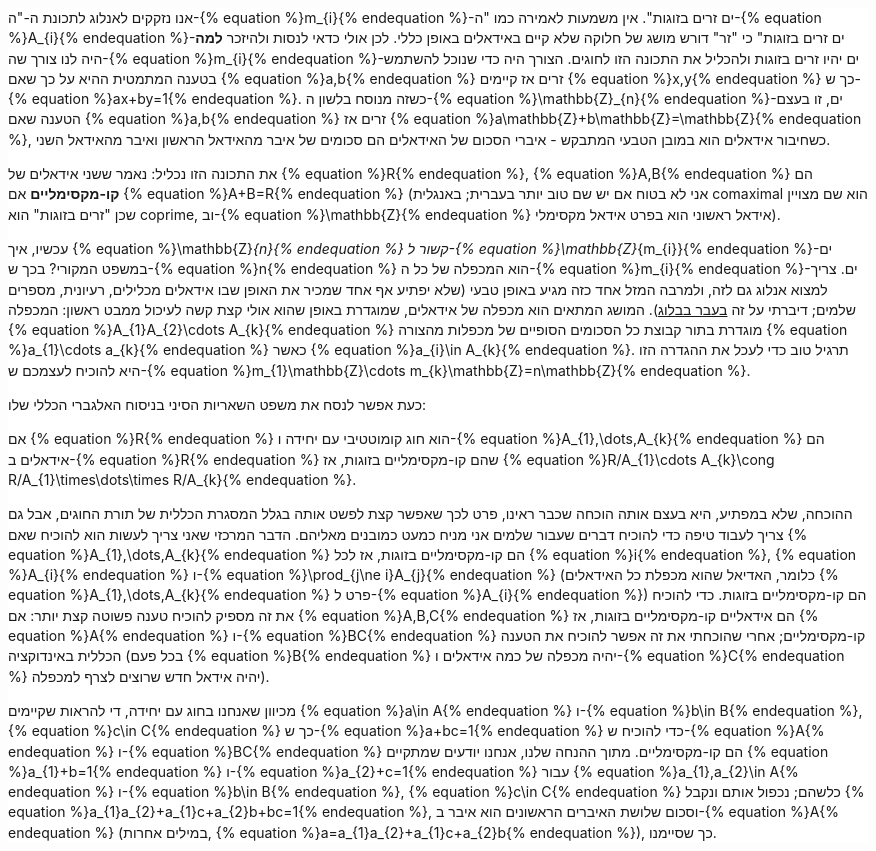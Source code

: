 אנו נזקקים לאנלוג לתכונת ה-"ה-{% equation %}m_{i}{% endequation %}-ים זרים בזוגות". אין משמעות לאמירה כמו "ה-{% equation %}A_{i}{% endequation %}-ים זרים בזוגות" כי "זר" דורש מושג של חלוקה שלא קיים באידאלים באופן כללי. לכן אולי כדאי לנסות ולהיזכר <strong>למה</strong> היה לנו צורך שה-{% equation %}m_{i}{% endequation %}-ים יהיו זרים בזוגות ולהכליל את התכונה הזו לחוגים. הצורך היה כדי שנוכל להשתמש בטענה המתמטית ההיא על כך שאם {% equation %}a,b{% endequation %} זרים אז קיימים {% equation %}x,y{% endequation %} כך ש-{% equation %}ax+by=1{% endequation %}. כשזה מנוסח בלשון ה-{% equation %}\mathbb{Z}_{n}{% endequation %}-ים, זו בעצם הטענה שאם {% equation %}a,b{% endequation %} זרים אז {% equation %}a\mathbb{Z}+b\mathbb{Z}=\mathbb{Z}{% endequation %}, כשחיבור אידאלים הוא במובן הטבעי המתבקש - איברי הסכום של האידאלים הם סכומים של איבר מהאידאל הראשון ואיבר מהאידאל השני.

את התכונה הזו נכליל: נאמר ששני אידאלים של {% equation %}R{% endequation %}, {% equation %}A,B{% endequation %} הם <strong>קו-מקסימליים</strong> אם {% equation %}A+B=R{% endequation %} (אני לא בטוח אם יש שם טוב יותר בעברית; באנגלית comaximal הוא שם מצויין שכן "זרים בזוגות" הוא coprime, וב-{% equation %}\mathbb{Z}{% endequation %} אידאל ראשוני הוא בפרט אידאל מקסימלי).

עכשיו, איך {% equation %}\mathbb{Z}_{n}{% endequation %} קשור ל-{% equation %}\mathbb{Z}_{m_{i}}{% endequation %}-ים במשפט המקורי? בכך ש-{% equation %}n{% endequation %} הוא המכפלה של כל ה-{% equation %}m_{i}{% endequation %}-ים. צריך למצוא אנלוג גם לזה, ולמרבה המזל אחד כזה מגיע באופן טבעי (שלא יפתיע אף אחד שמכיר את האופן שבו אידאלים מכלילים, רעיונית, מספרים שלמים; דיברתי על זה <a href="http://www.gadial.net/2011/08/21/algebraic_number_theory_intro_2/">בעבר בבלוג</a>). המושג המתאים הוא מכפלה של אידאלים, שמוגדרת באופן שהוא אולי קצת קשה לעיכול ממבט ראשון: המכפלה {% equation %}A_{1}A_{2}\cdots A_{k}{% endequation %} מוגדרת בתור קבוצת כל הסכומים הסופיים של מכפלות מהצורה {% equation %}a_{1}\cdots a_{k}{% endequation %} כאשר {% equation %}a_{i}\in A_{k}{% endequation %}. תרגיל טוב כדי לעכל את ההגדרה הזו היא להוכיח לעצמכם ש-{% equation %}m_{1}\mathbb{Z}\cdots m_{k}\mathbb{Z}=n\mathbb{Z}{% endequation %}.

כעת אפשר לנסח את משפט השאריות הסיני בניסוח האלגברי הכללי שלו:

אם {% equation %}R{% endequation %} הוא חוג קומוטטיבי עם יחידה ו-{% equation %}A_{1},\dots,A_{k}{% endequation %} הם אידאלים ב-{% equation %}R{% endequation %} שהם קו-מקסימליים בזוגות, אז {% equation %}R/A_{1}\cdots A_{k}\cong R/A_{1}\times\dots\times R/A_{k}{% endequation %}.

ההוכחה, שלא במפתיע, היא בעצם אותה הוכחה שכבר ראינו, פרט לכך שאפשר קצת לפשט אותה בגלל המסגרת הכללית של תורת החוגים, אבל גם צריך לעבוד טיפה כדי להוכיח דברים שעבור שלמים אני מניח כמעט כמובנים מאליהם. הדבר המרכזי שאני צריך לעשות הוא להוכיח שאם {% equation %}A_{1},\dots,A_{k}{% endequation %} הם קו-מקסימליים בזוגות, אז לכל {% equation %}i{% endequation %}, {% equation %}A_{i}{% endequation %} ו-{% equation %}\prod_{j\ne i}A_{j}{% endequation %} (כלומר, האדיאל שהוא מכפלת כל האידאלים {% equation %}A_{1},\dots,A_{k}{% endequation %} פרט ל-{% equation %}A_{i}{% endequation %}) הם קו-מקסימליים בזוגות. כדי להוכיח את זה מספיק להוכיח טענה פשוטה קצת יותר: אם {% equation %}A,B,C{% endequation %} הם אידאליים קו-מקסימליים בזוגות, אז {% equation %}A{% endequation %} ו-{% equation %}BC{% endequation %} קו-מקסימליים; אחרי שהוכחתי את זה אפשר להוכיח את הטענה הכללית באינדוקציה (בכל פעם {% equation %}B{% endequation %} יהיה מכפלה של כמה אידאלים ו-{% equation %}C{% endequation %} יהיה אידאל חדש שרוצים לצרף למכפלה).

מכיוון שאנחנו בחוג עם יחידה, די להראות שקיימים {% equation %}a\in A{% endequation %} ו-{% equation %}b\in B{% endequation %}, {% equation %}c\in C{% endequation %} כך ש-{% equation %}a+bc=1{% endequation %} כדי להוכיח ש-{% equation %}A{% endequation %} ו-{% equation %}BC{% endequation %} הם קו-מקסימליים. מתוך ההנחה שלנו, אנחנו יודעים שמתקיים {% equation %}a_{1}+b=1{% endequation %} ו-{% equation %}a_{2}+c=1{% endequation %} עבור {% equation %}a_{1},a_{2}\in A{% endequation %} ו-{% equation %}b\in B{% endequation %}, {% equation %}c\in C{% endequation %} כלשהם; נכפול אותם ונקבל {% equation %}a_{1}a_{2}+a_{1}c+a_{2}b+bc=1{% endequation %}, וסכום שלושת האיברים הראשונים הוא איבר ב-{% equation %}A{% endequation %} (במילים אחרות, {% equation %}a=a_{1}a_{2}+a_{1}c+a_{2}b{% endequation %}), כך שסיימנו.
